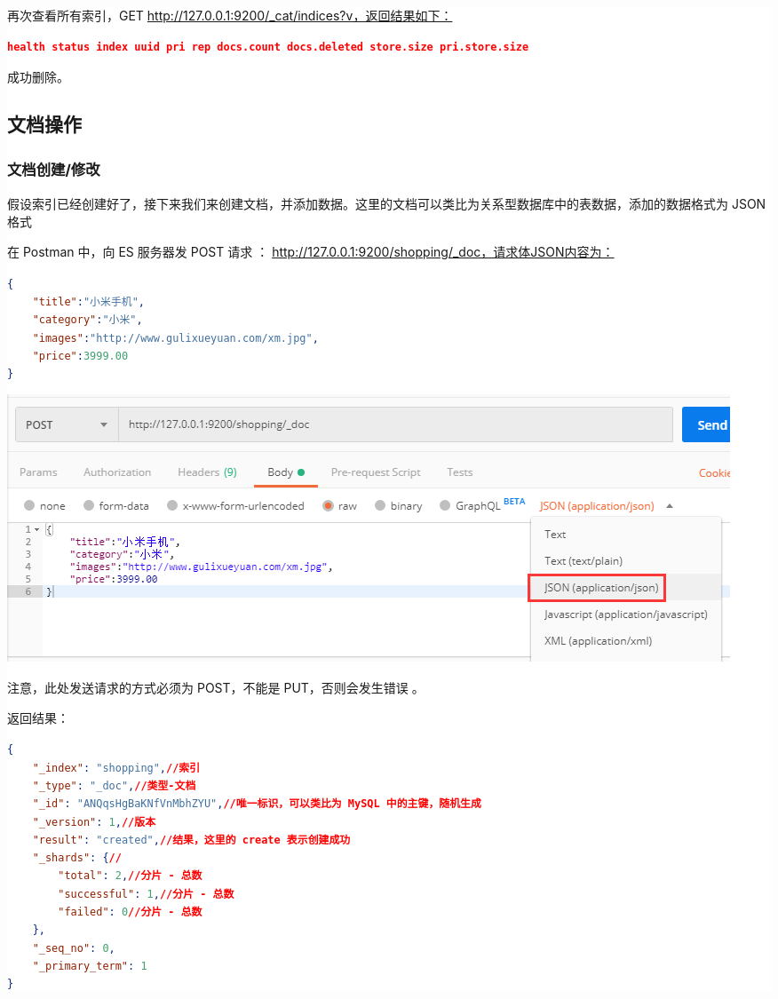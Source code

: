 再次查看所有索引，GET http://127.0.0.1:9200/_cat/indices?v，返回结果如下：

```json
health status index uuid pri rep docs.count docs.deleted store.size pri.store.size
```

成功删除。

## 文档操作

### 文档创建/修改

假设索引已经创建好了，接下来我们来创建文档，并添加数据。这里的文档可以类比为关系型数据库中的表数据，添加的数据格式为 JSON 格式

在 Postman 中，向 ES 服务器发 POST 请求 ： http://127.0.0.1:9200/shopping/_doc，请求体JSON内容为：

```json
{
    "title":"小米手机",
    "category":"小米",
    "images":"http://www.gulixueyuan.com/xm.jpg",
    "price":3999.00
}
```

![img](./assets/b5adfdcf2321b9cd69fa9e381057aa55.png)

注意，此处发送请求的方式必须为 POST，不能是 PUT，否则会发生错误 。

返回结果：

```json
{
    "_index": "shopping",//索引
    "_type": "_doc",//类型-文档
    "_id": "ANQqsHgBaKNfVnMbhZYU",//唯一标识，可以类比为 MySQL 中的主键，随机生成
    "_version": 1,//版本
    "result": "created",//结果，这里的 create 表示创建成功
    "_shards": {//
        "total": 2,//分片 - 总数
        "successful": 1,//分片 - 总数
        "failed": 0//分片 - 总数
    },
    "_seq_no": 0,
    "_primary_term": 1
}
```
